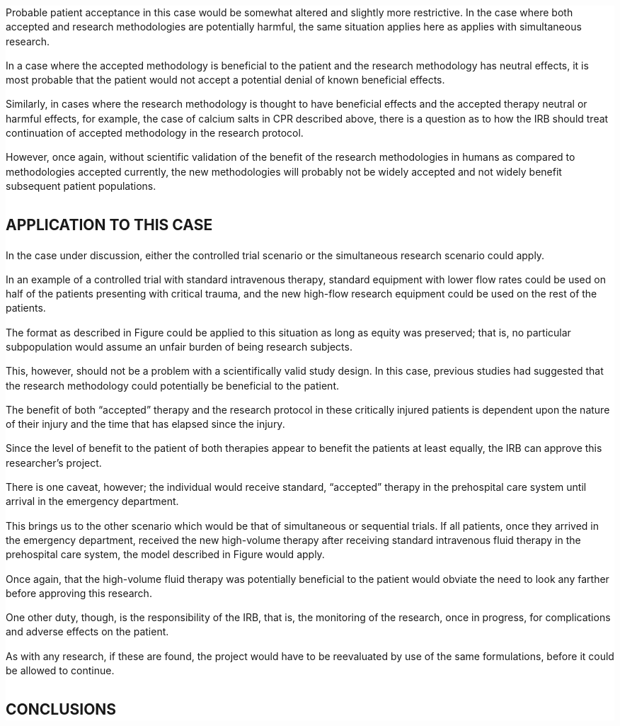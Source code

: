 Probable patient acceptance in this case would be somewhat altered and slightly more restrictive. In the case where both accepted and research methodologies are potentially harmful, the same situation applies here as applies with simultaneous research.

In a case where the accepted methodology is beneficial to the patient and the research methodology has neutral effects, it is most probable that the patient would not accept a potential denial of known beneficial effects.

Similarly, in cases where the research methodology is thought to have beneficial effects and the accepted therapy neutral or harmful effects, for example, the case of calcium salts in CPR described above, there is a question as to how the IRB should treat continuation of accepted methodology in the research protocol.

However, once again, without sci­entific validation of the benefit of the research methodologies in humans as compared to methodologies accepted currently, the new methodologies will probably not be widely accepted and not widely benefit subsequent patient populations.

## **APPLICATION TO THIS CASE**

In the case under discussion, either the controlled trial scenario or the simulta­neous research scenario could apply.

In an example of a controlled trial with standard intravenous therapy, standard equipment with lower flow rates could be used on half of the patients presenting with critical trauma, and the new high-flow research equipment could be used on the rest of the patients.

The format as described in Figure could be applied to this situation as long as equity was preserved; that is, no particular subpopulation would assume an unfair burden of being research subjects.

This, however, should not be a problem with a scientifically valid study design. In this case, previous studies had suggested that the research methodology could potentially be beneficial to the patient.

The benefit of both “accepted” therapy and the research protocol in these critically injured patients is dependent upon the nature of their injury and the time that has elapsed since the injury.

Since the level of benefit to the patient of both therapies appear to benefit the patients at least equally, the IRB can approve this researcher’s project.

There is one caveat, however; the individual would receive standard, “accepted” therapy in the prehospital care system until arrival in the emergency department.

This brings us to the other scenario which would be that of simultaneous or sequential trials. If all patients, once they arrived in the emergency department, received the new high-volume therapy after receiving standard intravenous fluid therapy in the prehospital care system, the model described in Figure would apply.

Once again, that the high-volume fluid therapy was potentially beneficial to the patient would obviate the need to look any farther before approving this research.

One other duty, though, is the responsibility of the IRB, that is, the monitoring of the research, once in progress, for complications and adverse effects on the patient.

As with any research, if these are found, the project would have to be reevaluated by use of the same formulations, before it could be allowed to continue.

## **CONCLUSIONS**
